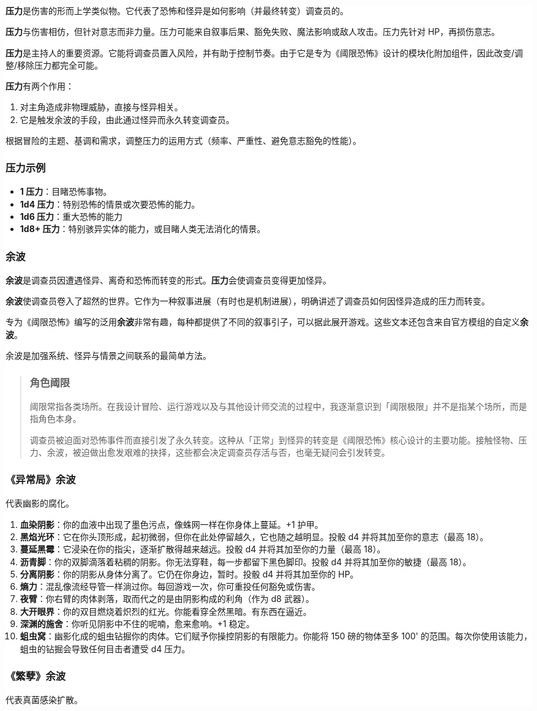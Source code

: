 **压力**是伤害的形而上学类似物。它代表了恐怖和怪异是如何影响（并最终转变）调查员的。

**压力**与伤害相仿，但针对意志而非力量。压力可能来自叙事后果、豁免失败、魔法影响或敌人攻击。压力先针对 HP，再损伤意志。

**压力**是主持人的重要资源。它能将调查员置入风险，并有助于控制节奏。由于它是专为《阈限恐怖》设计的模块化附加组件，因此改变/调整/移除压力都完全可能。

**压力**有两个作用：

1. 对主角造成非物理威胁，直接与怪异相关。
2. 它是触发余波的手段，由此通过怪异而永久转变调查员。

根据冒险的主题、基调和需求，调整压力的运用方式（频率、严重性、避免意志豁免的性能）。

### 压力示例

- **1 压力**：目睹恐怖事物。
- **1d4 压力**：特别恐怖的情景或次要恐怖的能力。
- **1d6 压力**：重大恐怖的能力
- **1d8+ 压力**：特别骇异实体的能力，或目睹人类无法消化的情景。


### 余波

**余波**是调查员因遭遇怪异、离奇和恐怖而转变的形式。**压力**会使调查员变得更加怪异。

**余波**使调查员卷入了超然的世界。它作为一种叙事进展（有时也是机制进展），明确讲述了调查员如何因怪异造成的压力而转变。

专为《阈限恐怖》编写的泛用**余波**非常有趣，每种都提供了不同的叙事引子，可以据此展开游戏。这些文本还包含来自官方模组的自定义**余波**。

余波是加强系统、怪异与情景之间联系的最简单方法。

> ### 角色阈限
>
> 阈限常指各类场所。在我设计冒险、运行游戏以及与其他设计师交流的过程中，我逐渐意识到「阈限极限」并不是指某个场所，而是指角色本身。
>
> 调查员被迫面对恐怖事件而直接引发了永久转变。这种从「正常」到怪异的转变是《阈限恐怖》核心设计的主要功能。接触怪物、压力、余波，被迫做出愈发艰难的抉择，这些都会决定调查员存活与否，也毫无疑问会引发转变。


### 《异常局》余波

代表幽影的腐化。

1. **血染阴影**：你的血液中出现了墨色污点，像蛛网一样在你身体上蔓延。+1 护甲。
2. **黑焰光环**：它在你头顶形成，起初微弱，但你在此处停留越久，它也随之越明显。投骰 d4 并将其加至你的意志（最高 18）。
3. **蔓延黑霉**：它浸染在你的指尖，逐渐扩散得越来越远。投骰 d4 并将其加至你的力量（最高 18）。
4. **沥青脚**：你的双脚滴落着粘稠的阴影。你无法穿鞋，每一步都留下黑色脚印。投骰 d4 并将其加至你的敏捷（最高 18）。
5. **分离阴影**：你的阴影从身体分离了。它仍在你身边，暂时。投骰 d4 并将其加至你的 HP。
6. **熵力**：混乱像流经导管一样淌过你。每回游戏一次，你可重投任何豁免或伤害。
7. **夜臂**：你右臂的肉体剥落，取而代之的是由阴影构成的利角（作为 d8 武器）。
8. **大开眼界**：你的双目燃烧着炽烈的红光。你能看穿全然黑暗。有东西在逼近。
9. **深渊的施舍**：你听见阴影中不住的呢喃，愈来愈响。+1 稳定。
10. **蛆虫窝**：幽影化成的蛆虫钻掘你的肉体。它们赋予你操控阴影的有限能力。你能将 150 磅的物体至多 100' 的范围。每次你使用该能力，蛆虫的钻掘会导致任何目击者遭受 d4 压力。

### 《繁孽》余波

代表真菌感染扩散。
